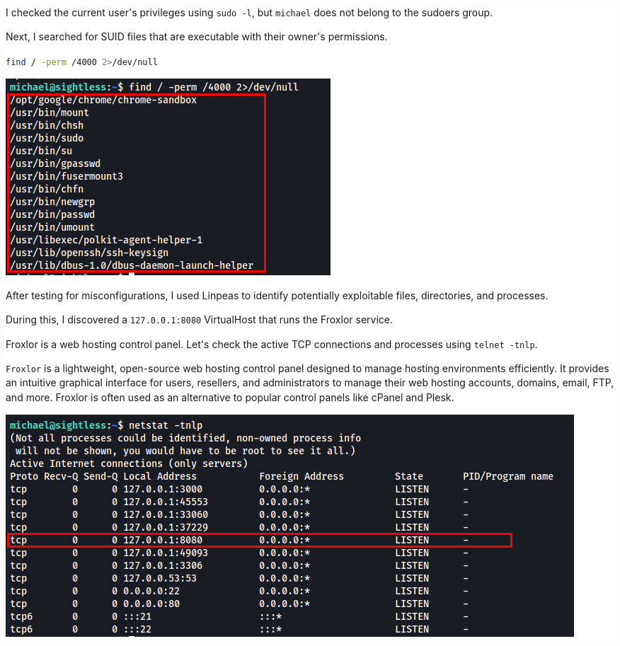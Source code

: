 I checked the current user's privileges using `sudo -l`, but `michael` does not belong to the sudoers group.

Next, I searched for SUID files that are executable with their owner's permissions.

```bash
find / -perm /4000 2>/dev/null
```

![Files with permission](/assets/images/writeups/Sightless-HTB/11.png)

After testing for misconfigurations, I used Linpeas to identify potentially exploitable files, directories, and processes.

During this, I discovered a `127.0.0.1:8080` VirtualHost that runs the Froxlor service.

Froxlor is a web hosting control panel. Let's check the active TCP connections and processes using `telnet -tnlp`.

`Froxlor` is a lightweight, open-source web hosting control panel designed to manage hosting environments efficiently. It provides an intuitive graphical interface for users, resellers, and administrators to manage their web hosting accounts, domains, email, FTP, and more. Froxlor is often used as an alternative to popular control panels like cPanel and Plesk.

![netstat -tnlp](/assets/images/writeups/Sightless-HTB/12.png)

